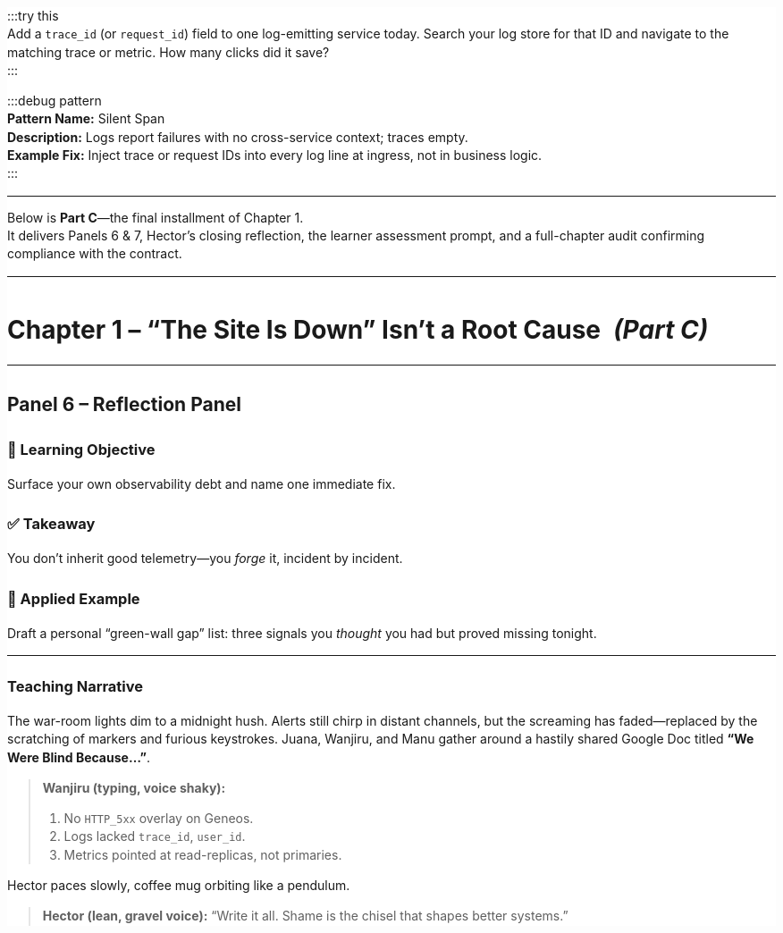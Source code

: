 :::try this  
Add a `trace_id` (or `request_id`) field to one log-emitting service today. Search your log store for that ID and navigate to the matching trace or metric. How many clicks did it save?  
:::

:::debug pattern  
**Pattern Name:** Silent Span  
**Description:** Logs report failures with no cross-service context; traces empty.  
**Example Fix:** Inject trace or request IDs into every log line at ingress, not in business logic.  
:::

---
Below is **Part C**—the final installment of Chapter 1.  
It delivers Panels 6 & 7, Hector’s closing reflection, the learner assessment prompt, and a full-chapter audit confirming compliance with the contract.

---

# Chapter 1 – “The Site Is Down” Isn’t a Root Cause *(Part C)* 

---

## **Panel 6 – Reflection Panel** 

### 🎯 Learning Objective  
Surface your own observability debt and name one immediate fix.

### ✅ Takeaway  
You don’t inherit good telemetry—you *forge* it, incident by incident.

### 🚦 Applied Example  
Draft a personal “green-wall gap” list: three signals you *thought* you had but proved missing tonight.

---

### Teaching Narrative

The war-room lights dim to a midnight hush. Alerts still chirp in distant channels, but the screaming has faded—replaced by the scratching of markers and furious keystrokes. Juana, Wanjiru, and Manu gather around a hastily shared Google Doc titled **“We Were Blind Because…”**.  

> **Wanjiru (typing, voice shaky):**  
> 1. No `HTTP_5xx` overlay on Geneos.  
> 2. Logs lacked `trace_id`, `user_id`.  
> 3. Metrics pointed at read-replicas, not primaries.  

Hector paces slowly, coffee mug orbiting like a pendulum.  
> **Hector (lean, gravel voice):** “Write it all. Shame is the chisel that shapes better systems.”  
